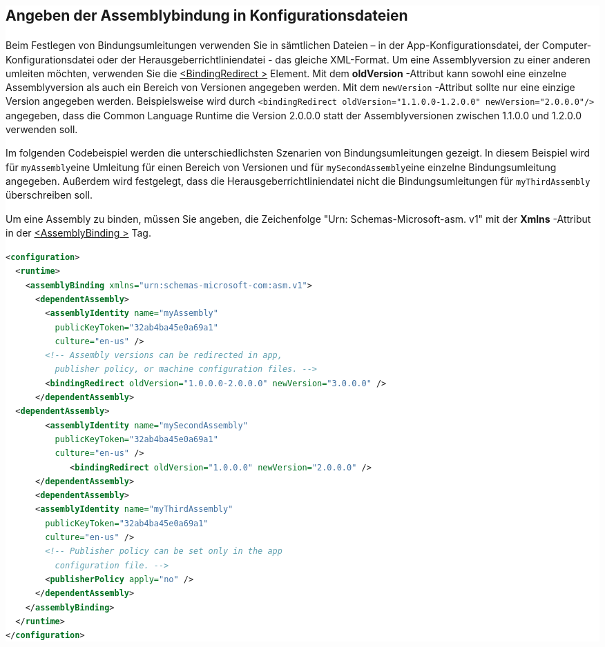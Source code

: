 <a name="BKMK_Specifyingassemblybindinginconfigurationfiles"></a>
## <a name="specifying-assembly-binding-in-configuration-files"></a>Angeben der Assemblybindung in Konfigurationsdateien
 Beim Festlegen von Bindungsumleitungen verwenden Sie in sämtlichen Dateien – in der App-Konfigurationsdatei, der Computer-Konfigurationsdatei oder der Herausgeberrichtliniendatei - das gleiche XML-Format. Um eine Assemblyversion zu einer anderen umleiten möchten, verwenden Sie die [ \<BindingRedirect >](../../../docs/framework/configure-apps/file-schema/runtime/bindingredirect-element.md) Element. Mit dem **oldVersion** -Attribut kann sowohl eine einzelne Assemblyversion als auch ein Bereich von Versionen angegeben werden. Mit dem `newVersion` -Attribut sollte nur eine einzige Version angegeben werden.  Beispielsweise wird durch `<bindingRedirect oldVersion="1.1.0.0-1.2.0.0" newVersion="2.0.0.0"/>` angegeben, dass die Common Language Runtime die Version 2.0.0.0 statt der Assemblyversionen zwischen 1.1.0.0 und 1.2.0.0 verwenden soll.

 Im folgenden Codebeispiel werden die unterschiedlichsten Szenarien von Bindungsumleitungen gezeigt. In diesem Beispiel wird für `myAssembly`eine Umleitung für einen Bereich von Versionen und für `mySecondAssembly`eine einzelne Bindungsumleitung angegeben. Außerdem wird festgelegt, dass die Herausgeberrichtliniendatei nicht die Bindungsumleitungen für `myThirdAssembly`überschreiben soll.

 Um eine Assembly zu binden, müssen Sie angeben, die Zeichenfolge "Urn: Schemas-Microsoft-asm. v1" mit der **Xmlns** -Attribut in der [ \<AssemblyBinding >](../../../docs/framework/configure-apps/file-schema/runtime/assemblybinding-element-for-runtime.md) Tag.

```xml
<configuration>
  <runtime>
    <assemblyBinding xmlns="urn:schemas-microsoft-com:asm.v1">
      <dependentAssembly>
        <assemblyIdentity name="myAssembly"
          publicKeyToken="32ab4ba45e0a69a1"
          culture="en-us" />
        <!-- Assembly versions can be redirected in app,
          publisher policy, or machine configuration files. -->
        <bindingRedirect oldVersion="1.0.0.0-2.0.0.0" newVersion="3.0.0.0" />
      </dependentAssembly>
  <dependentAssembly>
        <assemblyIdentity name="mySecondAssembly"
          publicKeyToken="32ab4ba45e0a69a1"
          culture="en-us" />
             <bindingRedirect oldVersion="1.0.0.0" newVersion="2.0.0.0" />
      </dependentAssembly>
      <dependentAssembly>
      <assemblyIdentity name="myThirdAssembly"
        publicKeyToken="32ab4ba45e0a69a1"
        culture="en-us" />
        <!-- Publisher policy can be set only in the app
          configuration file. -->
        <publisherPolicy apply="no" />
      </dependentAssembly>
    </assemblyBinding>
  </runtime>
</configuration>
```
